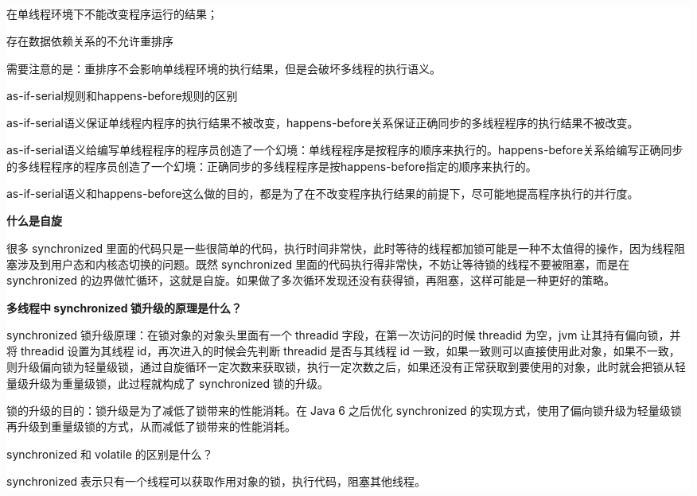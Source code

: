 在单线程环境下不能改变程序运行的结果；

存在数据依赖关系的不允许重排序

需要注意的是：重排序不会影响单线程环境的执行结果，但是会破坏多线程的执行语义。

as-if-serial规则和happens-before规则的区别

as-if-serial语义保证单线程内程序的执行结果不被改变，happens-before关系保证正确同步的多线程程序的执行结果不被改变。

as-if-serial语义给编写单线程程序的程序员创造了一个幻境：单线程程序是按程序的顺序来执行的。happens-before关系给编写正确同步的多线程程序的程序员创造了一个幻境：正确同步的多线程程序是按happens-before指定的顺序来执行的。

as-if-serial语义和happens-before这么做的目的，都是为了在不改变程序执行结果的前提下，尽可能地提高程序执行的并行度。

**什么是自旋**

很多 synchronized 里面的代码只是一些很简单的代码，执行时间非常快，此时等待的线程都加锁可能是一种不太值得的操作，因为线程阻塞涉及到用户态和内核态切换的问题。既然 synchronized
里面的代码执行得非常快，不妨让等待锁的线程不要被阻塞，而是在 synchronized 的边界做忙循环，这就是自旋。如果做了多次循环发现还没有获得锁，再阻塞，这样可能是一种更好的策略。

**多线程中 synchronized 锁升级的原理是什么？**

synchronized 锁升级原理：在锁对象的对象头里面有一个 threadid 字段，在第一次访问的时候 threadid 为空，jvm 让其持有偏向锁，并将 threadid 设置为其线程 id，再次进入的时候会先判断
threadid 是否与其线程 id
一致，如果一致则可以直接使用此对象，如果不一致，则升级偏向锁为轻量级锁，通过自旋循环一定次数来获取锁，执行一定次数之后，如果还没有正常获取到要使用的对象，此时就会把锁从轻量级升级为重量级锁，此过程就构成了 synchronized
锁的升级。

锁的升级的目的：锁升级是为了减低了锁带来的性能消耗。在 Java 6 之后优化 synchronized 的实现方式，使用了偏向锁升级为轻量级锁再升级到重量级锁的方式，从而减低了锁带来的性能消耗。

synchronized 和 volatile 的区别是什么？

synchronized 表示只有一个线程可以获取作用对象的锁，执行代码，阻塞其他线程。

